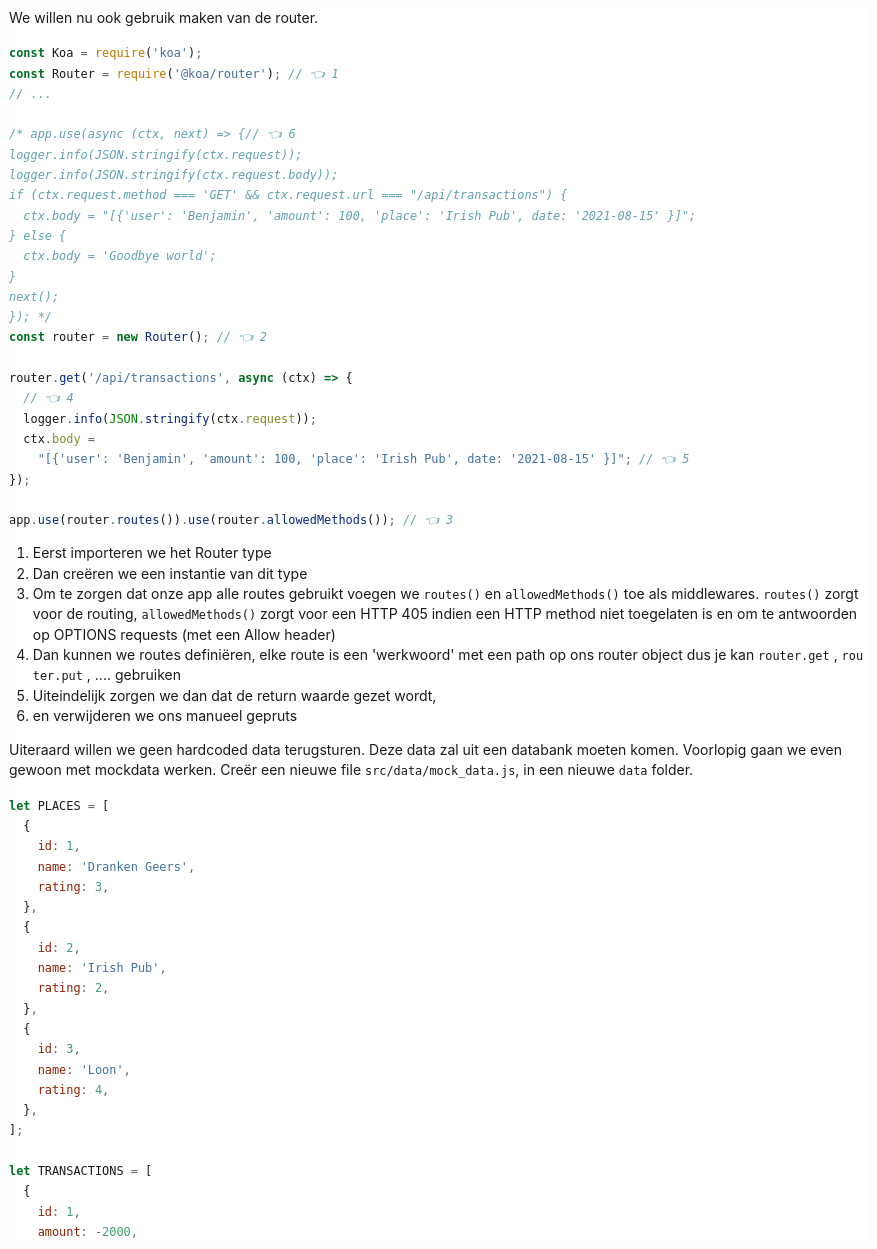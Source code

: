We willen nu ook gebruik maken van de router.

```js
const Koa = require('koa');
const Router = require('@koa/router'); // 👈 1
// ...

/* app.use(async (ctx, next) => {// 👈 6
logger.info(JSON.stringify(ctx.request));
logger.info(JSON.stringify(ctx.request.body));
if (ctx.request.method === 'GET' && ctx.request.url === "/api/transactions") {
  ctx.body = "[{'user': 'Benjamin', 'amount': 100, 'place': 'Irish Pub', date: '2021-08-15' }]";
} else {
  ctx.body = 'Goodbye world';
}
next();
}); */
const router = new Router(); // 👈 2

router.get('/api/transactions', async (ctx) => {
  // 👈 4
  logger.info(JSON.stringify(ctx.request));
  ctx.body =
    "[{'user': 'Benjamin', 'amount': 100, 'place': 'Irish Pub', date: '2021-08-15' }]"; // 👈 5
});

app.use(router.routes()).use(router.allowedMethods()); // 👈 3
```

1. Eerst importeren we het Router type
2. Dan creëren we een instantie van dit type
3. Om te zorgen dat onze app alle routes gebruikt voegen we `routes()` en `allowedMethods()` toe als middlewares. `routes()` zorgt voor de routing, `allowedMethods()` zorgt voor een HTTP 405 indien een HTTP method niet toegelaten is en om te antwoorden op OPTIONS requests (met een Allow header)
4. Dan kunnen we routes definiëren, elke route is een 'werkwoord' met een path op ons router object
   dus je kan `router.get` , `router.put` , .... gebruiken
5. Uiteindelijk zorgen we dan dat de return waarde gezet wordt,
6. en verwijderen we ons manueel gepruts

Uiteraard willen we geen hardcoded data terugsturen. Deze data zal uit een databank moeten komen. Voorlopig gaan we even gewoon met mockdata werken. Creër een nieuwe file `src/data/mock_data.js`, in een nieuwe `data` folder.

```js
let PLACES = [
  {
    id: 1,
    name: 'Dranken Geers',
    rating: 3,
  },
  {
    id: 2,
    name: 'Irish Pub',
    rating: 2,
  },
  {
    id: 3,
    name: 'Loon',
    rating: 4,
  },
];

let TRANSACTIONS = [
  {
    id: 1,
    amount: -2000,
```